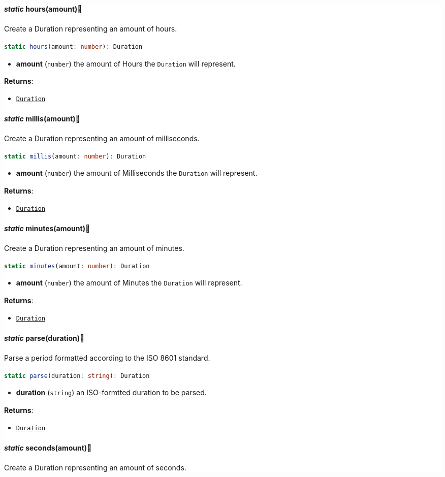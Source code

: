 #### *static* hours(amount)🔹 <a id="cdk8s-plus-duration-hours"></a>

Create a Duration representing an amount of hours.

```ts
static hours(amount: number): Duration
```

* **amount** (<code>number</code>)  the amount of Hours the `Duration` will represent.

__Returns__:
* <code>[Duration](#cdk8s-plus-duration)</code>

#### *static* millis(amount)🔹 <a id="cdk8s-plus-duration-millis"></a>

Create a Duration representing an amount of milliseconds.

```ts
static millis(amount: number): Duration
```

* **amount** (<code>number</code>)  the amount of Milliseconds the `Duration` will represent.

__Returns__:
* <code>[Duration](#cdk8s-plus-duration)</code>

#### *static* minutes(amount)🔹 <a id="cdk8s-plus-duration-minutes"></a>

Create a Duration representing an amount of minutes.

```ts
static minutes(amount: number): Duration
```

* **amount** (<code>number</code>)  the amount of Minutes the `Duration` will represent.

__Returns__:
* <code>[Duration](#cdk8s-plus-duration)</code>

#### *static* parse(duration)🔹 <a id="cdk8s-plus-duration-parse"></a>

Parse a period formatted according to the ISO 8601 standard.

```ts
static parse(duration: string): Duration
```

* **duration** (<code>string</code>)  an ISO-formtted duration to be parsed.

__Returns__:
* <code>[Duration](#cdk8s-plus-duration)</code>

#### *static* seconds(amount)🔹 <a id="cdk8s-plus-duration-seconds"></a>

Create a Duration representing an amount of seconds.
